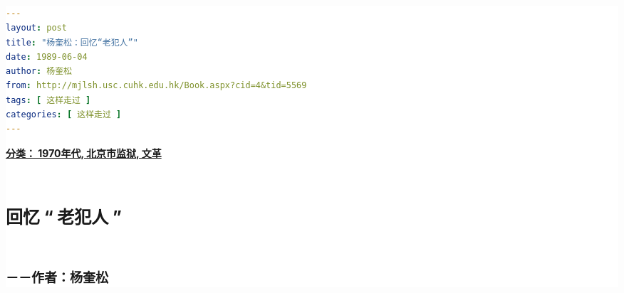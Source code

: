 ```yaml
---
layout: post
title: "杨奎松：回忆“老犯人”"
date: 1989-06-04
author: 杨奎松
from: http://mjlsh.usc.cuhk.edu.hk/Book.aspx?cid=4&tid=5569
tags: [ 这样走过 ]
categories: [ 这样走过 ]
---
```


<div style="margin: 15px 10px 10px 0px;">
 <div>
  <span id="ctl00_ContentPlaceHolder1_chapter1_SubjectLabel" style="font-weight:bold;text-decoration:underline;">
   分类： 1970年代, 北京市监狱, 文革
  </span>
 </div>
 <p class="p1">
  <b>
   <font size="5">
    <span class="s1">
    </span>
    <br/>
   </font>
  </b>
 </p>
 <p class="p2">
  <b>
   <font size="5">
    <span class="s1" style="">
     回忆
    </span>
    <span class="s2" style="">
     “
    </span>
    <span class="s1" style="">
     老犯人
    </span>
    <span class="s2" style="">
     ”
    </span>
   </font>
  </b>
 </p>
 <p class="p1">
  <b>
   <font size="4">
    <span class="s1">
    </span>
    <br/>
   </font>
  </b>
 </p>
 <p class="p2">
  <span class="s1">
   <b>
    <font size="4">
     －－作者：杨奎松
    </font>
   </b>
  </span>
 </p>